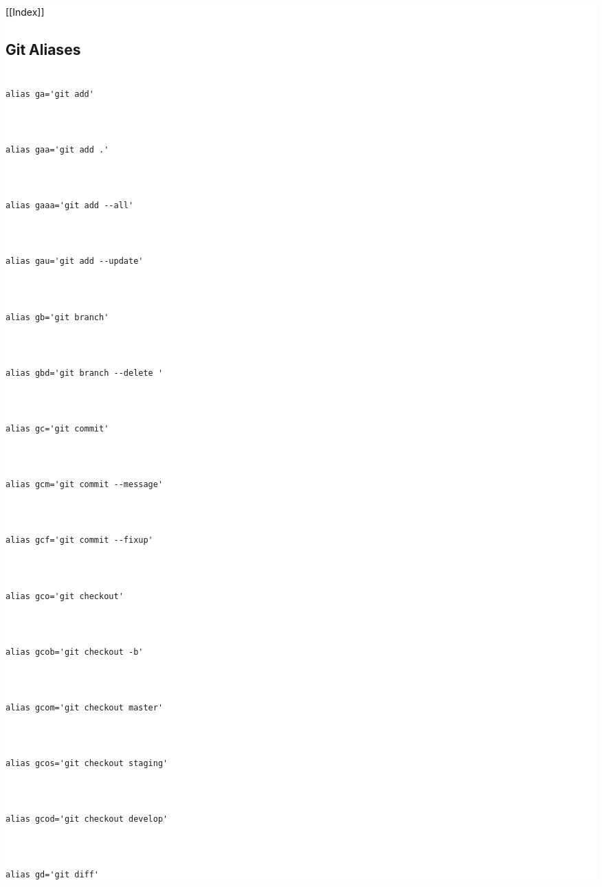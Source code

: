 
[[Index]] 

## Git Aliases

~~~~

alias ga='git add'

  

alias gaa='git add .'

  

alias gaaa='git add --all'

  

alias gau='git add --update'

  

alias gb='git branch'

  

alias gbd='git branch --delete '

  

alias gc='git commit'

  

alias gcm='git commit --message'

  

alias gcf='git commit --fixup'

  

alias gco='git checkout'

  

alias gcob='git checkout -b'

  

alias gcom='git checkout master'

  

alias gcos='git checkout staging'

  

alias gcod='git checkout develop'  

  

alias gd='git diff'  
~~~~